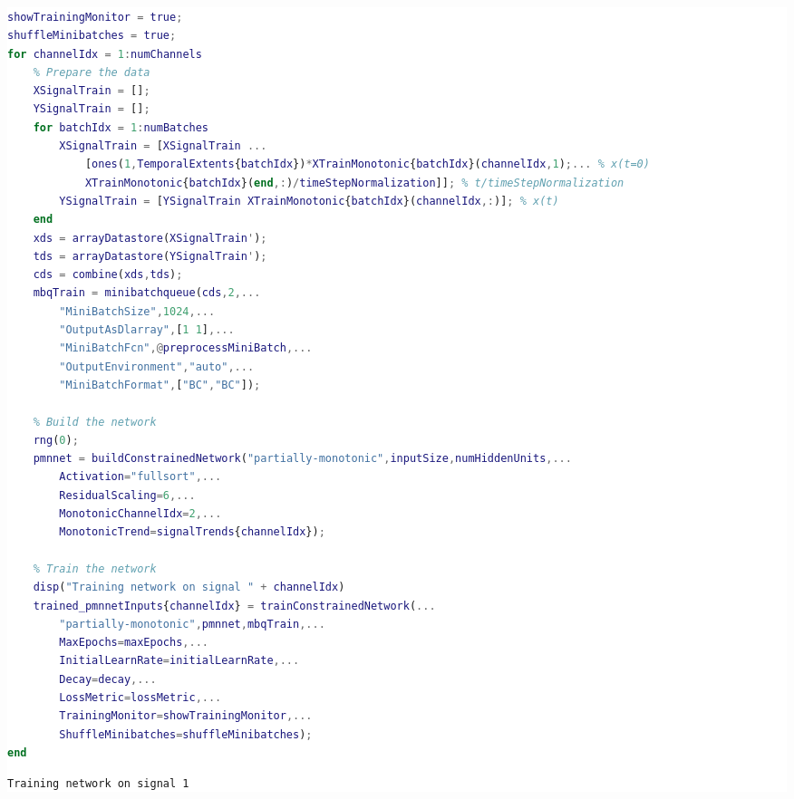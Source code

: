 ```matlab
showTrainingMonitor = true;
shuffleMinibatches = true;
for channelIdx = 1:numChannels
    % Prepare the data
    XSignalTrain = [];
    YSignalTrain = [];
    for batchIdx = 1:numBatches
        XSignalTrain = [XSignalTrain ...
            [ones(1,TemporalExtents{batchIdx})*XTrainMonotonic{batchIdx}(channelIdx,1);... % x(t=0)
            XTrainMonotonic{batchIdx}(end,:)/timeStepNormalization]]; % t/timeStepNormalization
        YSignalTrain = [YSignalTrain XTrainMonotonic{batchIdx}(channelIdx,:)]; % x(t)
    end
    xds = arrayDatastore(XSignalTrain');
    tds = arrayDatastore(YSignalTrain');
    cds = combine(xds,tds);
    mbqTrain = minibatchqueue(cds,2,...
        "MiniBatchSize",1024,...
        "OutputAsDlarray",[1 1],...
        "MiniBatchFcn",@preprocessMiniBatch,...
        "OutputEnvironment","auto",...
        "MiniBatchFormat",["BC","BC"]);

    % Build the network
    rng(0);
    pmnnet = buildConstrainedNetwork("partially-monotonic",inputSize,numHiddenUnits,...
        Activation="fullsort",...
        ResidualScaling=6,...
        MonotonicChannelIdx=2,...
        MonotonicTrend=signalTrends{channelIdx});

    % Train the network
    disp("Training network on signal " + channelIdx)
    trained_pmnnetInputs{channelIdx} = trainConstrainedNetwork(...
        "partially-monotonic",pmnnet,mbqTrain,...
        MaxEpochs=maxEpochs,...
        InitialLearnRate=initialLearnRate,...
        Decay=decay,...
        LossMetric=lossMetric,...
        TrainingMonitor=showTrainingMonitor,...
        ShuffleMinibatches=shuffleMinibatches);
end
```

```matlabTextOutput
Training network on signal 1
```

<figure>
<p align="center">